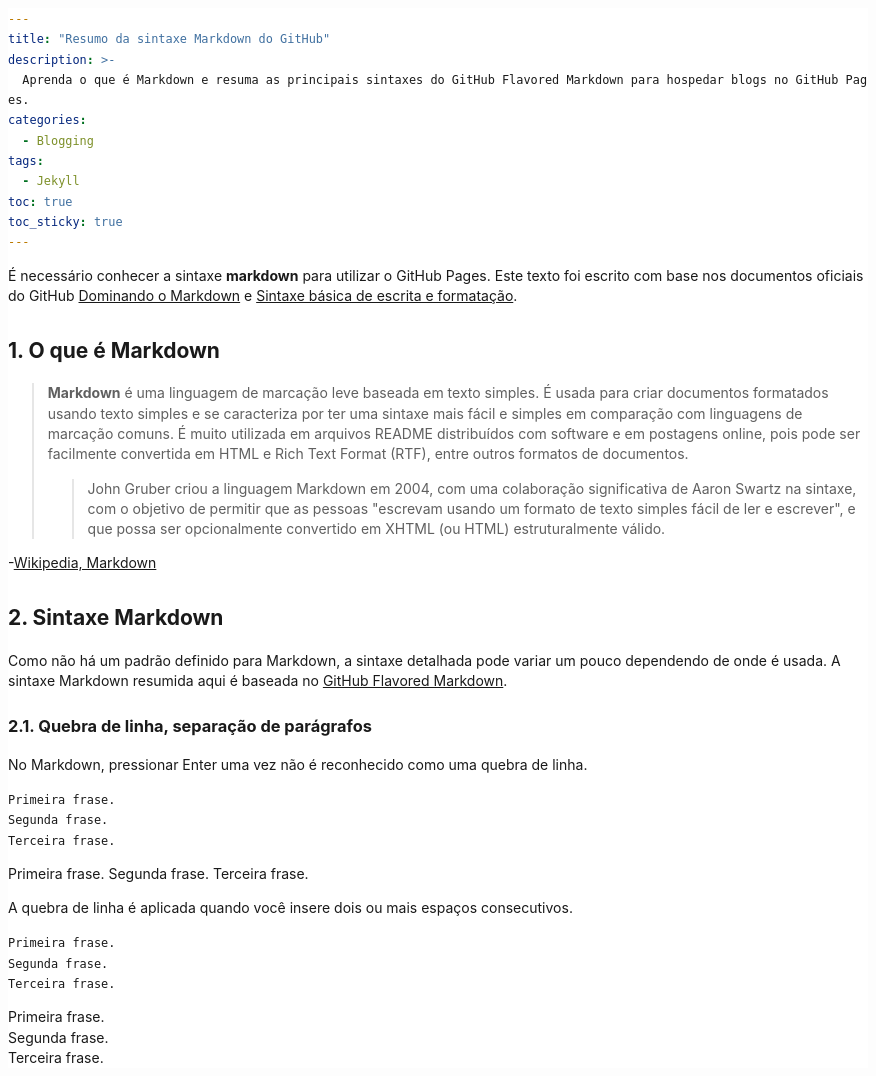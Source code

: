 ```yaml
---
title: "Resumo da sintaxe Markdown do GitHub"
description: >-
  Aprenda o que é Markdown e resuma as principais sintaxes do GitHub Flavored Markdown para hospedar blogs no GitHub Pages.
categories:
  - Blogging
tags:
  - Jekyll
toc: true
toc_sticky: true
---
```


É necessário conhecer a sintaxe **markdown** para utilizar o GitHub Pages.
Este texto foi escrito com base nos documentos oficiais do GitHub [Dominando o Markdown](https://guides.github.com/features/mastering-markdown/) e [Sintaxe básica de escrita e formatação](https://docs.github.com/en/github/writing-on-github/basic-writing-and-formatting-syntax).

## 1. O que é Markdown
> **Markdown** é uma linguagem de marcação leve baseada em texto simples. É usada para criar documentos formatados usando texto simples e se caracteriza por ter uma sintaxe mais fácil e simples em comparação com linguagens de marcação comuns. É muito utilizada em arquivos README distribuídos com software e em postagens online, pois pode ser facilmente convertida em HTML e Rich Text Format (RTF), entre outros formatos de documentos.
>> John Gruber criou a linguagem Markdown em 2004, com uma colaboração significativa de Aaron Swartz na sintaxe, com o objetivo de permitir que as pessoas "escrevam usando um formato de texto simples fácil de ler e escrever", e que possa ser opcionalmente convertido em XHTML (ou HTML) estruturalmente válido.

-[Wikipedia, Markdown](https://en.wikipedia.org/wiki/Markdown)

## 2. Sintaxe Markdown
Como não há um padrão definido para Markdown, a sintaxe detalhada pode variar um pouco dependendo de onde é usada. A sintaxe Markdown resumida aqui é baseada no [GitHub Flavored Markdown](https://docs.github.com/en/github/writing-on-github/basic-writing-and-formatting-syntax).

### 2.1. Quebra de linha, separação de parágrafos
No Markdown, pressionar Enter uma vez não é reconhecido como uma quebra de linha.
~~~
Primeira frase.
Segunda frase.
Terceira frase.
~~~
Primeira frase.
Segunda frase.
Terceira frase.

A quebra de linha é aplicada quando você insere dois ou mais espaços consecutivos.
~~~
Primeira frase.  
Segunda frase.  
Terceira frase.
~~~
Primeira frase.  
Segunda frase.  
Terceira frase.
